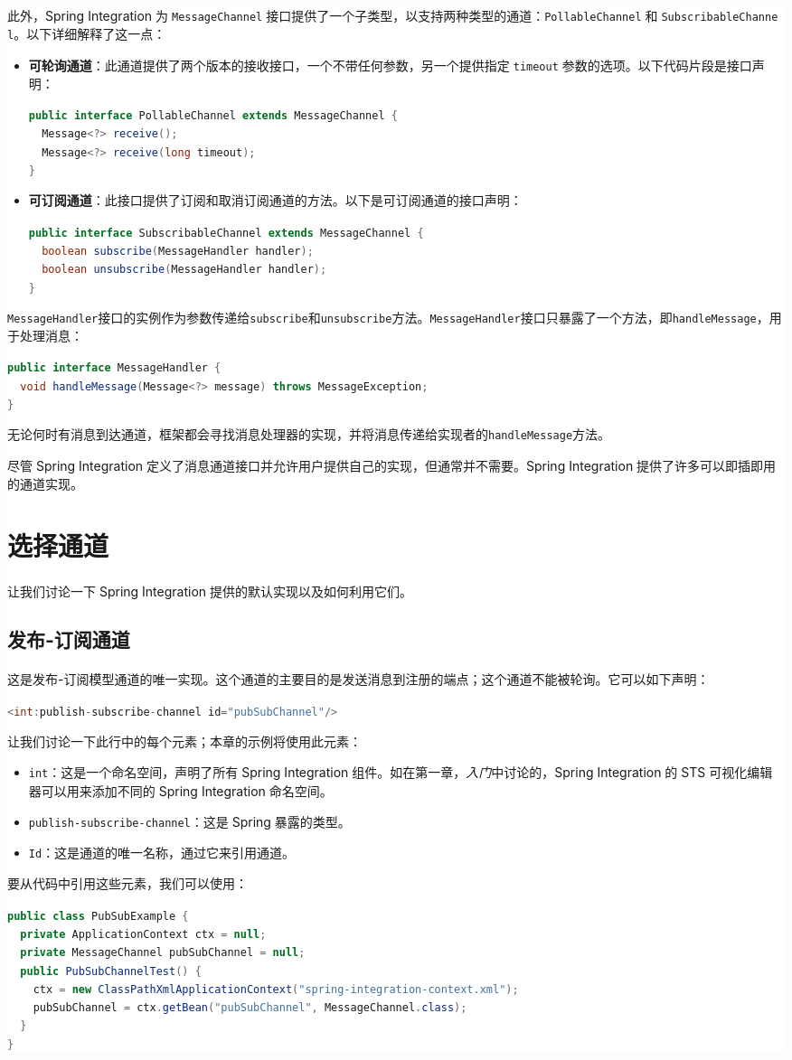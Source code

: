 此外，Spring Integration 为 `MessageChannel` 接口提供了一个子类型，以支持两种类型的通道：`PollableChannel` 和 `SubscribableChannel`。以下详细解释了这一点：

+   **可轮询通道**：此通道提供了两个版本的接收接口，一个不带任何参数，另一个提供指定 `timeout` 参数的选项。以下代码片段是接口声明：

    ```java
    public interface PollableChannel extends MessageChannel {
      Message<?> receive();
      Message<?> receive(long timeout);
    }
    ```

+   **可订阅通道**：此接口提供了订阅和取消订阅通道的方法。以下是可订阅通道的接口声明：

    ```java
    public interface SubscribableChannel extends MessageChannel {
      boolean subscribe(MessageHandler handler);
      boolean unsubscribe(MessageHandler handler);
    }
    ```

`MessageHandler`接口的实例作为参数传递给`subscribe`和`unsubscribe`方法。`MessageHandler`接口只暴露了一个方法，即`handleMessage`，用于处理消息：

```java
public interface MessageHandler {
  void handleMessage(Message<?> message) throws MessageException;
}
```

无论何时有消息到达通道，框架都会寻找消息处理器的实现，并将消息传递给实现者的`handleMessage`方法。

尽管 Spring Integration 定义了消息通道接口并允许用户提供自己的实现，但通常并不需要。Spring Integration 提供了许多可以即插即用的通道实现。

# 选择通道

让我们讨论一下 Spring Integration 提供的默认实现以及如何利用它们。

## 发布-订阅通道

这是发布-订阅模型通道的唯一实现。这个通道的主要目的是发送消息到注册的端点；这个通道不能被轮询。它可以如下声明：

```java
<int:publish-subscribe-channel id="pubSubChannel"/>
```

让我们讨论一下此行中的每个元素；本章的示例将使用此元素：

+   `int`：这是一个命名空间，声明了所有 Spring Integration 组件。如在第一章，*入门*中讨论的，Spring Integration 的 STS 可视化编辑器可以用来添加不同的 Spring Integration 命名空间。

+   `publish-subscribe-channel`：这是 Spring 暴露的类型。

+   `Id`：这是通道的唯一名称，通过它来引用通道。

要从代码中引用这些元素，我们可以使用：

```java
public class PubSubExample {
  private ApplicationContext ctx = null;
  private MessageChannel pubSubChannel = null;
  public PubSubChannelTest() {
    ctx = new ClassPathXmlApplicationContext("spring-integration-context.xml");
    pubSubChannel = ctx.getBean("pubSubChannel", MessageChannel.class);
  }
}
```
